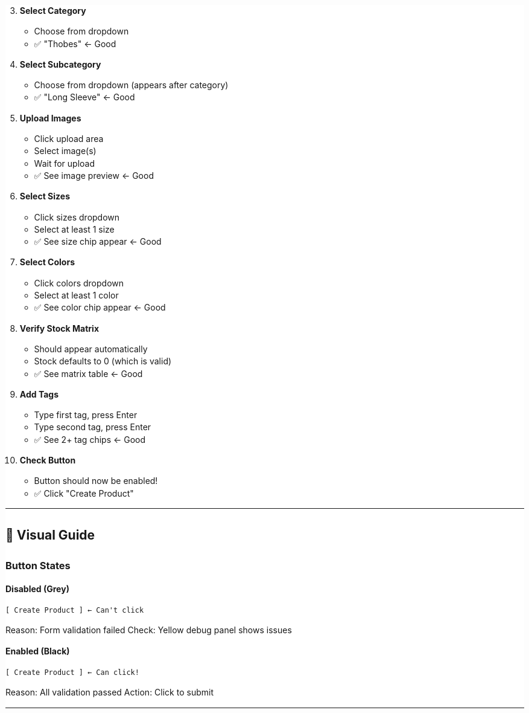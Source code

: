 3. **Select Category**
   - Choose from dropdown
   - ✅ "Thobes" ← Good

4. **Select Subcategory**
   - Choose from dropdown (appears after category)
   - ✅ "Long Sleeve" ← Good

5. **Upload Images**
   - Click upload area
   - Select image(s)
   - Wait for upload
   - ✅ See image preview ← Good

6. **Select Sizes**
   - Click sizes dropdown
   - Select at least 1 size
   - ✅ See size chip appear ← Good

7. **Select Colors**
   - Click colors dropdown
   - Select at least 1 color
   - ✅ See color chip appear ← Good

8. **Verify Stock Matrix**
   - Should appear automatically
   - Stock defaults to 0 (which is valid)
   - ✅ See matrix table ← Good

9. **Add Tags**
   - Type first tag, press Enter
   - Type second tag, press Enter
   - ✅ See 2+ tag chips ← Good

10. **Check Button**
    - Button should now be enabled!
    - ✅ Click "Create Product"

---

## 🎨 Visual Guide

### Button States

**Disabled (Grey)**
```
[ Create Product ] ← Can't click
```
Reason: Form validation failed
Check: Yellow debug panel shows issues

**Enabled (Black)**
```
[ Create Product ] ← Can click!
```
Reason: All validation passed
Action: Click to submit

---